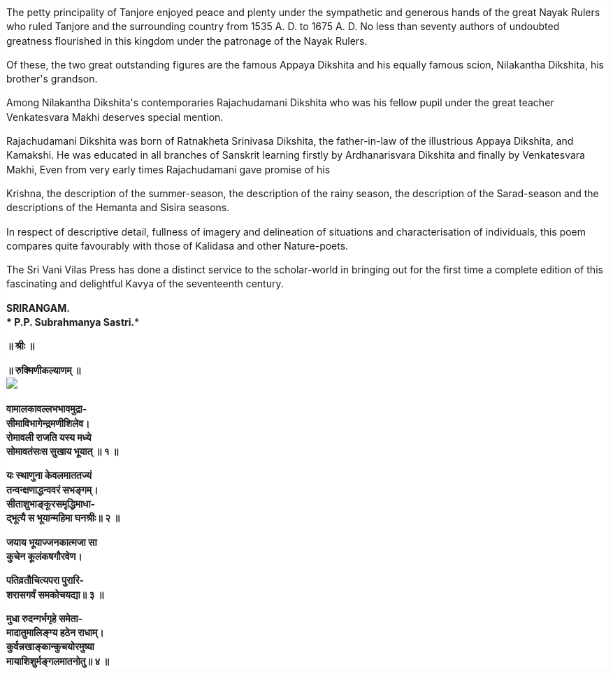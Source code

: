 

 The petty principality of Tanjore enjoyed peace and plenty under the sympathetic and generous hands of the great Nayak Rulers who ruled Tanjore and the surrounding country from 1535 A. D. to 1675 A. D. No less than seventy authors of undoubted greatness flourished in this kingdom under the patronage of the Nayak Rulers.

 Of these, the two great outstanding figures are the famous Appaya Dikshita and his equally famous scion, Nilakantha Dikshita, his brother's grandson.

 Among Nilakantha Dikshita's contemporaries Rajachudamani Dikshita who was his fellow pupil under the great teacher Venkatesvara Makhi deserves special mention.

 Rajachudamani Dikshita was born of Ratnakheta Srinivasa Dikshita, the father-in-law of the illustrious Appaya Dikshita, and Kamakshi. He was educated in all branches of Sanskrit learning firstly by Ardhanarisvara Dikshita and finally by Venkatesvara Makhi, Even from very early times Rajachudamani gave promise of his



Krishna, the description of the summer-season, the description of the rainy season, the description of the Sarad-season and the descriptions of the Hemanta and Sisira seasons.

 In respect of descriptive detail, fullness of imagery and delineation of situations and characterisation of individuals, this poem compares quite favourably with those of Kalidasa and other Nature-poets.

 The Sri Vani Vilas Press has done a distinct service to the scholar-world in bringing out for the first time a complete edition of this fascinating and delightful Kavya of the seventeenth century.



**SRIRANGAM.                             
       * P.P. Subrahmanya Sastri.***





**॥ श्रीः ॥**

**॥ रुक्मिणीकल्याणम् ॥**  
**![](../books_images/U-IMG-1735275920AAA.png)**

**वामालकावल्लभभावमुद्रा-  
सीमाविभागेन्द्रमणीशिलेव।  
रोमावली राजति यस्य मध्ये  
सोमावतंसःस सुखाय भूयात् ॥ १ ॥**

**यः स्थाणुना केवलमाततज्यं  
तन्वन्क्षणाद्धन्ववरं सभङ्गम्।  
सीताशुभाङ्कूरसमृद्धिमाधा-  
द्भूत्यै स भूयान्महिमा घनश्रीः॥ २ ॥**

**जयाय भूयाज्जनकात्मजा सा  
कुचेन कूलंकषगौरवेण।**



**पतिव्रतौचित्यपरा पुरारि-  
शरासगर्वं समकोचयद्या॥ ३ ॥**

**मुधा रुदन्गर्भगृहे समेता-  
मादातुमालिङ्ग्य हठेन राधाम्।  
कुर्वन्नखाङ्कान्कुचयोरमुष्या  
मायाशिशुर्मङ्गलमातनोतु॥ ४ ॥**
